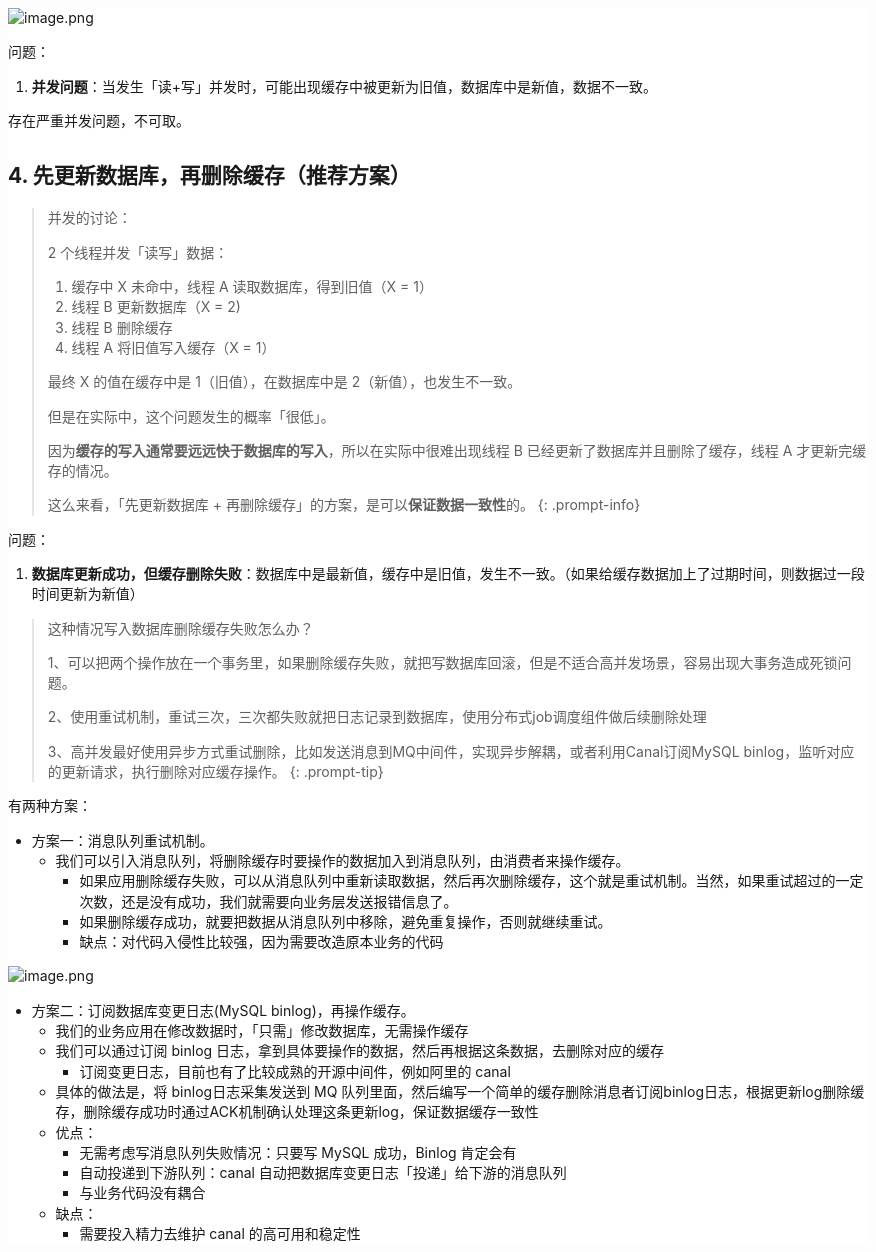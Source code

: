 ![image.png](https://raw.githubusercontent.com/secacy/images/main/image/202510162349883.png)

问题：

1. **并发问题**：当发生「读+写」并发时，可能出现缓存中被更新为旧值，数据库中是新值，数据不一致。

存在严重并发问题，不可取。


## 4. 先更新数据库，再删除缓存（推荐方案）

> 并发的讨论：
> 
> 2 个线程并发「读写」数据：
> 
> 1. 缓存中 X 未命中，线程 A 读取数据库，得到旧值（X = 1）
> 2. 线程 B 更新数据库（X = 2)
> 3. 线程 B 删除缓存
> 4. 线程 A 将旧值写入缓存（X = 1）
> 
> 最终 X 的值在缓存中是 1（旧值），在数据库中是 2（新值），也发生不一致。
> 
> 但是在实际中，这个问题发生的概率「很低」。
> 
> 因为**缓存的写入通常要远远快于数据库的写入**，所以在实际中很难出现线程 B 已经更新了数据库并且删除了缓存，线程 A 才更新完缓存的情况。
> 
> 这么来看，「先更新数据库 + 再删除缓存」的方案，是可以**保证数据一致性**的。
{: .prompt-info}

问题：

1. **数据库更新成功，但缓存删除失败**：数据库中是最新值，缓存中是旧值，发生不一致。（如果给缓存数据加上了过期时间，则数据过一段时间更新为新值）

> 这种情况写入数据库删除缓存失败怎么办？
> 
> 1、可以把两个操作放在一个事务里，如果删除缓存失败，就把写数据库回滚，但是不适合高并发场景，容易出现大事务造成死锁问题。
> 
> 2、使用重试机制，重试三次，三次都失败就把日志记录到数据库，使用分布式job调度组件做后续删除处理
> 
> 3、高并发最好使用异步方式重试删除，比如发送消息到MQ中间件，实现异步解耦，或者利用Canal订阅MySQL binlog，监听对应的更新请求，执行删除对应缓存操作。
{: .prompt-tip}

有两种方案：

- 方案一：消息队列重试机制。
  - 我们可以引入消息队列，将删除缓存时要操作的数据加入到消息队列，由消费者来操作缓存。
    - 如果应用删除缓存失败，可以从消息队列中重新读取数据，然后再次删除缓存，这个就是重试机制。当然，如果重试超过的一定次数，还是没有成功，我们就需要向业务层发送报错信息了。
    - 如果删除缓存成功，就要把数据从消息队列中移除，避免重复操作，否则就继续重试。
    - 缺点：对代码入侵性比较强，因为需要改造原本业务的代码

![image.png](https://raw.githubusercontent.com/secacy/images/main/image/202510162358398.png)

- 方案二：订阅数据库变更日志(MySQL binlog)，再操作缓存。
  - 我们的业务应用在修改数据时，「只需」修改数据库，无需操作缓存
  - 我们可以通过订阅 binlog 日志，拿到具体要操作的数据，然后再根据这条数据，去删除对应的缓存
    - 订阅变更日志，目前也有了比较成熟的开源中间件，例如阿里的 canal
  - 具体的做法是，将 binlog日志采集发送到 MQ 队列里面，然后编写一个简单的缓存删除消息者订阅binlog日志，根据更新log删除缓存，删除缓存成功时通过ACK机制确认处理这条更新log，保证数据缓存一致性
  - 优点：
    - 无需考虑写消息队列失败情况：只要写 MySQL 成功，Binlog 肯定会有
    - 自动投递到下游队列：canal 自动把数据库变更日志「投递」给下游的消息队列
    - 与业务代码没有耦合
  - 缺点：
    - 需要投入精力去维护 canal 的高可用和稳定性
